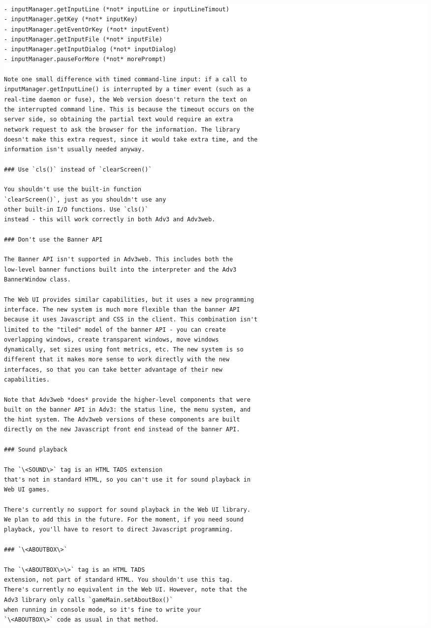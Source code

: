 ```
- inputManager.getInputLine (*not* inputLine or inputLineTimout)
- inputManager.getKey (*not* inputKey)
- inputManager.getEventOrKey (*not* inputEvent)
- inputManager.getInputFile (*not* inputFile)
- inputManager.getInputDialog (*not* inputDialog)
- inputManager.pauseForMore (*not* morePrompt)

Note one small difference with timed command-line input: if a call to
inputManager.getInputLine() is interrupted by a timer event (such as a
real-time daemon or fuse), the Web version doesn't return the text on
the interrupted command line. This is because the timeout occurs on the
server side, so obtaining the partial text would require an extra
network request to ask the browser for the information. The library
doesn't make this extra request, since it would take extra time, and the
information isn't usually needed anyway.

### Use `cls()` instead of `clearScreen()`

You shouldn't use the built-in function
`clearScreen()`, just as you shouldn't use any
other built-in I/O functions. Use `cls()`
instead - this will work correctly in both Adv3 and Adv3web.

### Don't use the Banner API

The Banner API isn't supported in Adv3web. This includes both the
low-level banner functions built into the interpreter and the Adv3
BannerWindow class.

The Web UI provides similar capabilities, but it uses a new programming
interface. The new system is much more flexible than the banner API
because it uses Javascript and CSS in the client. This combination isn't
limited to the "tiled" model of the banner API - you can create
overlapping windows, create transparent windows, move windows
dynamically, set sizes using font metrics, etc. The new system is so
different that it makes more sense to work directly with the new
interfaces, so that you can take better advantage of their new
capabilities.

Note that Adv3web *does* provide the higher-level components that were
built on the banner API in Adv3: the status line, the menu system, and
the hint system. The Adv3web versions of these components are built
directly on the new Javascript front end instead of the banner API.

### Sound playback

The `\<SOUND\>` tag is an HTML TADS extension
that's not in standard HTML, so you can't use it for sound playback in
Web UI games.

There's currently no support for sound playback in the Web UI library.
We plan to add this in the future. For the moment, if you need sound
playback, you'll have to resort to direct Javascript programming.

### `\<ABOUTBOX\>`

The `\<ABOUTBOX\>\>` tag is an HTML TADS
extension, not part of standard HTML. You shouldn't use this tag.
There's currently no equivalent in the Web UI. However, note that the
Adv3 library only calls `gameMain.setAboutBox()`
when running in console mode, so it's fine to write your
`\<ABOUTBOX\>` code as usual in that method.

```